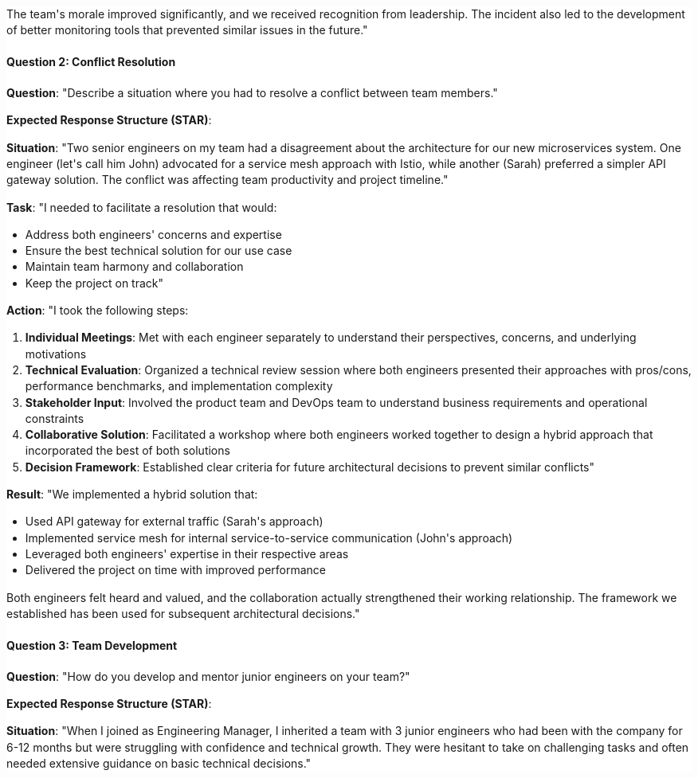 The team's morale improved significantly, and we received recognition from leadership. The incident also led to the development of better monitoring tools that prevented similar issues in the future."

#### Question 2: Conflict Resolution

**Question**: "Describe a situation where you had to resolve a conflict between team members."

**Expected Response Structure (STAR)**:

**Situation**: 
"Two senior engineers on my team had a disagreement about the architecture for our new microservices system. One engineer (let's call him John) advocated for a service mesh approach with Istio, while another (Sarah) preferred a simpler API gateway solution. The conflict was affecting team productivity and project timeline."

**Task**: 
"I needed to facilitate a resolution that would:
- Address both engineers' concerns and expertise
- Ensure the best technical solution for our use case
- Maintain team harmony and collaboration
- Keep the project on track"

**Action**: 
"I took the following steps:
1. **Individual Meetings**: Met with each engineer separately to understand their perspectives, concerns, and underlying motivations
2. **Technical Evaluation**: Organized a technical review session where both engineers presented their approaches with pros/cons, performance benchmarks, and implementation complexity
3. **Stakeholder Input**: Involved the product team and DevOps team to understand business requirements and operational constraints
4. **Collaborative Solution**: Facilitated a workshop where both engineers worked together to design a hybrid approach that incorporated the best of both solutions
5. **Decision Framework**: Established clear criteria for future architectural decisions to prevent similar conflicts"

**Result**: 
"We implemented a hybrid solution that:
- Used API gateway for external traffic (Sarah's approach)
- Implemented service mesh for internal service-to-service communication (John's approach)
- Leveraged both engineers' expertise in their respective areas
- Delivered the project on time with improved performance

Both engineers felt heard and valued, and the collaboration actually strengthened their working relationship. The framework we established has been used for subsequent architectural decisions."

#### Question 3: Team Development

**Question**: "How do you develop and mentor junior engineers on your team?"

**Expected Response Structure (STAR)**:

**Situation**: 
"When I joined as Engineering Manager, I inherited a team with 3 junior engineers who had been with the company for 6-12 months but were struggling with confidence and technical growth. They were hesitant to take on challenging tasks and often needed extensive guidance on basic technical decisions."

